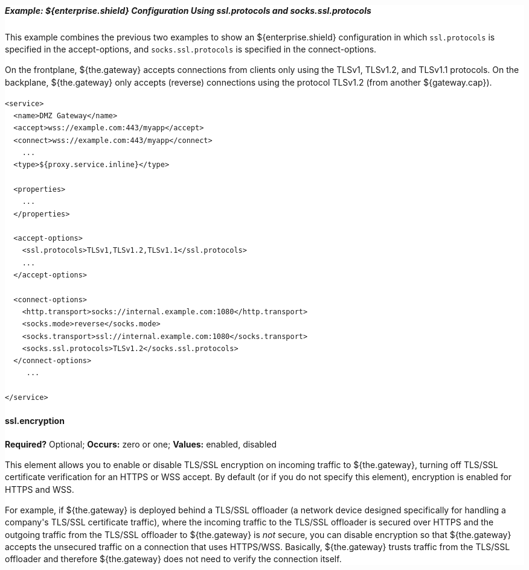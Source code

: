 ##### Example: ${enterprise.shield} Configuration Using ssl.protocols and socks.ssl.protocols

This example combines the previous two examples to show an ${enterprise.shield} configuration in which `ssl.protocols` is specified in the accept-options, and `socks.ssl.protocols` is specified in the connect-options.

On the frontplane, ${the.gateway} accepts connections from clients only using the TLSv1, TLSv1.2, and TLSv1.1 protocols. On the backplane, ${the.gateway} only accepts (reverse) connections using the protocol TLSv1.2 (from another ${gateway.cap}).

``` auto-links:
<service>
  <name>DMZ Gateway</name>
  <accept>wss://example.com:443/myapp</accept>
  <connect>wss://example.com:443/myapp</connect>
    ... 
  <type>${proxy.service.inline}</type>

  <properties>
    ... 
  </properties>

  <accept-options>
    <ssl.protocols>TLSv1,TLSv1.2,TLSv1.1</ssl.protocols>
    ... 
  </accept-options>
  
  <connect-options>
    <http.transport>socks://internal.example.com:1080</http.transport>
    <socks.mode>reverse</socks.mode>
    <socks.transport>ssl://internal.example.com:1080</socks.transport>
    <socks.ssl.protocols>TLSv1.2</socks.ssl.protocols>
  </connect-options>
     ... 
     
</service>
```

#### <span id="svcacceptopts2"></span></a>ssl.encryption

**Required?** Optional; **Occurs:** zero or one; **Values:** enabled, disabled

This element allows you to enable or disable TLS/SSL encryption on incoming traffic to ${the.gateway}, turning off TLS/SSL certificate verification for an HTTPS or WSS accept. By default (or if you do not specify this element), encryption is enabled for HTTPS and WSS.

For example, if ${the.gateway} is deployed behind a TLS/SSL offloader (a network device designed specifically for handling a company's TLS/SSL certificate traffic), where the incoming traffic to the TLS/SSL offloader is secured over HTTPS and the outgoing traffic from the TLS/SSL offloader to ${the.gateway} is *not* secure, you can disable encryption so that ${the.gateway} accepts the unsecured traffic on a connection that uses HTTPS/WSS. Basically, ${the.gateway} trusts traffic from the TLS/SSL offloader and therefore ${the.gateway} does not need to verify the connection itself.

